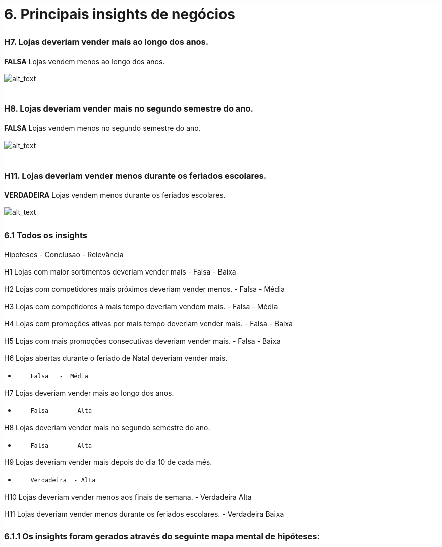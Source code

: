 
# 6. Principais insights de negócios
### **H7.** Lojas deveriam vender mais ao longo dos anos.
**FALSA** Lojas vendem menos ao longo dos anos.

![alt_text](https://github.com/GuilhermedeAvila/Rossman_Predict/blob/main/imagens/H7_insight.PNG)

--- 
### **H8.** Lojas deveriam vender mais no segundo semestre do ano.
**FALSA** Lojas vendem menos no segundo semestre do ano.

![alt_text](https://github.com/GuilhermedeAvila/Rossman_Predict/blob/main/imagens/H8_insight.PNG)

---

### **H11.** Lojas deveriam vender menos durante os feriados escolares.
**VERDADEIRA** Lojas vendem menos durante os feriados escolares.

![alt_text](https://github.com/GuilhermedeAvila/Rossman_Predict/blob/main/imagens/H11_insight.PNG)



### 6.1 Todos os insights

Hipoteses  -  Conclusao  - Relevância

H1 Lojas com maior sortimentos deveriam vender mais -         Falsa   -   Baixa

H2 Lojas com competidores mais próximos deveriam vender menos. -         Falsa   -   Média

H3 Lojas com competidores à mais tempo deveriam vendem mais. -         Falsa   -    Média

H4 Lojas com promoções ativas por mais tempo deveriam vender mais. -         Falsa   -   Baixa

H5 Lojas com mais promoções consecutivas deveriam vender mais. -         Falsa   -  Baixa

H6 Lojas abertas durante o feriado de Natal deveriam vender mais.
 -         Falsa   -  Média

H7 Lojas deveriam vender mais ao longo dos anos.
 -         Falsa   -    Alta

H8 Lojas deveriam vender mais no segundo semestre do ano.
 -         Falsa    -   Alta

H9 Lojas deveriam vender mais depois do dia 10 de cada mês.
 -         Verdadeira  - Alta

H10 Lojas deveriam vender menos aos finais de semana. -         Verdadeira  Alta

H11 Lojas deveriam vender menos durante os feriados escolares. -         Verdadeira  Baixa

### 6.1.1 Os insights foram gerados através do seguinte mapa mental de hipóteses:

